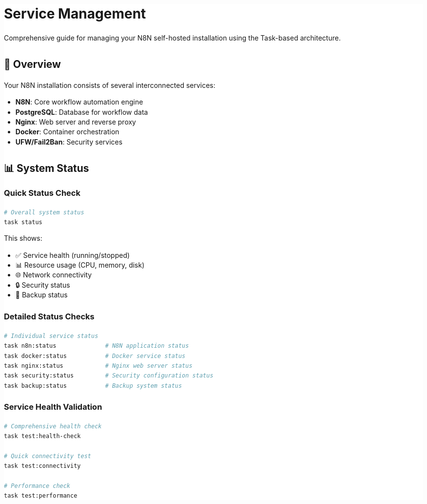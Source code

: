 # Service Management

Comprehensive guide for managing your N8N self-hosted installation using the Task-based architecture.

## 🎯 Overview

Your N8N installation consists of several interconnected services:
- **N8N**: Core workflow automation engine
- **PostgreSQL**: Database for workflow data
- **Nginx**: Web server and reverse proxy
- **Docker**: Container orchestration
- **UFW/Fail2Ban**: Security services

## 📊 System Status

### Quick Status Check

```bash
# Overall system status
task status
```

This shows:
- ✅ Service health (running/stopped)
- 📊 Resource usage (CPU, memory, disk)
- 🌐 Network connectivity
- 🔒 Security status
- 💾 Backup status

### Detailed Status Checks

```bash
# Individual service status
task n8n:status              # N8N application status
task docker:status           # Docker service status
task nginx:status            # Nginx web server status
task security:status         # Security configuration status
task backup:status           # Backup system status
```

### Service Health Validation

```bash
# Comprehensive health check
task test:health-check

# Quick connectivity test
task test:connectivity

# Performance check
task test:performance
```
